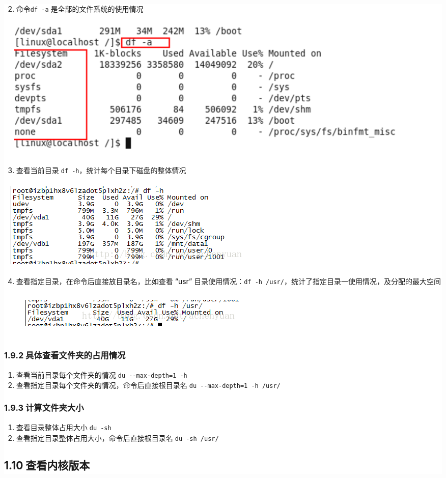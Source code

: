 2. 命令`df -a` 是全部的文件系统的使用情况

 ![58dd7e090617009f8a8c480b5fe81743.png](../../../_resources/512f59f56b424014aa640bda20e49ff3.png)


3. 查看当前目录 `df -h`，统计每个目录下磁盘的整体情况

  ![6dfcc03e9175d7c096c001dd235a174a.png](../../../_resources/ad95e88d96d14ffc937dd08845880556.png)


4. 查看指定目录，在命令后直接放目录名，比如查看 “usr” 目录使用情况：`df -h /usr/`，统计了指定目录一使用情况，及分配的最大空间

   ![5248b6d4cdc948135c8298608389c1e5.png](../../../_resources/5fc1977204b140e4a4e2ddbc7f43dc9b.png)





### 1.9.2	具体查看文件夹的占用情况

1. 查看当前目录每个文件夹的情况 `du --max-depth=1 -h`
2. 查看指定目录每个文件夹的情况，命令后直接根目录名 `du --max-depth=1 -h /usr/`

### 1.9.3	计算文件夹大小

1. 查看目录整体占用大小 `du -sh`
2. 查看指定目录整体占用大小，命令后直接根目录名 `du -sh /usr/`

## 1.10	查看内核版本
